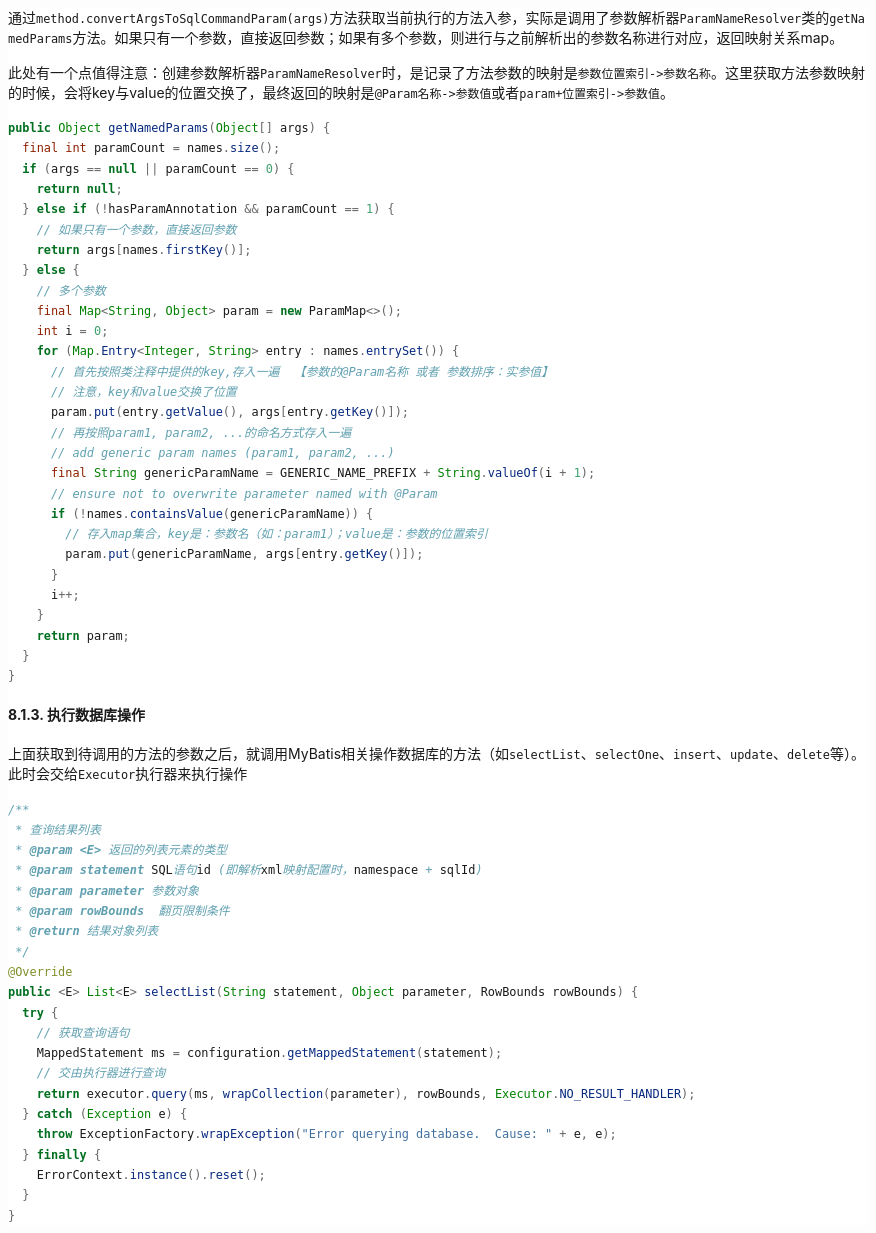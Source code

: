 通过`method.convertArgsToSqlCommandParam(args)`方法获取当前执行的方法入参，实际是调用了参数解析器`ParamNameResolver`类的`getNamedParams`方法。如果只有一个参数，直接返回参数；如果有多个参数，则进行与之前解析出的参数名称进行对应，返回映射关系map。

此处有一个点值得注意：创建参数解析器`ParamNameResolver`时，是记录了方法参数的映射是`参数位置索引->参数名称`。这里获取方法参数映射的时候，会将key与value的位置交换了，最终返回的映射是`@Param名称->参数值`或者`param+位置索引->参数值`。

```java
public Object getNamedParams(Object[] args) {
  final int paramCount = names.size();
  if (args == null || paramCount == 0) {
    return null;
  } else if (!hasParamAnnotation && paramCount == 1) {
    // 如果只有一个参数，直接返回参数
    return args[names.firstKey()];
  } else {
    // 多个参数
    final Map<String, Object> param = new ParamMap<>();
    int i = 0;
    for (Map.Entry<Integer, String> entry : names.entrySet()) {
      // 首先按照类注释中提供的key,存入一遍  【参数的@Param名称 或者 参数排序：实参值】
      // 注意，key和value交换了位置
      param.put(entry.getValue(), args[entry.getKey()]);
      // 再按照param1, param2, ...的命名方式存入一遍
      // add generic param names (param1, param2, ...)
      final String genericParamName = GENERIC_NAME_PREFIX + String.valueOf(i + 1);
      // ensure not to overwrite parameter named with @Param
      if (!names.containsValue(genericParamName)) {
        // 存入map集合，key是：参数名（如：param1）；value是：参数的位置索引
        param.put(genericParamName, args[entry.getKey()]);
      }
      i++;
    }
    return param;
  }
}
```

#### 8.1.3. 执行数据库操作

上面获取到待调用的方法的参数之后，就调用MyBatis相关操作数据库的方法（如`selectList`、`selectOne`、`insert`、`update`、`delete`等）。此时会交给`Executor`执行器来执行操作

```java
/**
 * 查询结果列表
 * @param <E> 返回的列表元素的类型
 * @param statement SQL语句id (即解析xml映射配置时，namespace + sqlId)
 * @param parameter 参数对象
 * @param rowBounds  翻页限制条件
 * @return 结果对象列表
 */
@Override
public <E> List<E> selectList(String statement, Object parameter, RowBounds rowBounds) {
  try {
    // 获取查询语句
    MappedStatement ms = configuration.getMappedStatement(statement);
    // 交由执行器进行查询
    return executor.query(ms, wrapCollection(parameter), rowBounds, Executor.NO_RESULT_HANDLER);
  } catch (Exception e) {
    throw ExceptionFactory.wrapException("Error querying database.  Cause: " + e, e);
  } finally {
    ErrorContext.instance().reset();
  }
}
```
